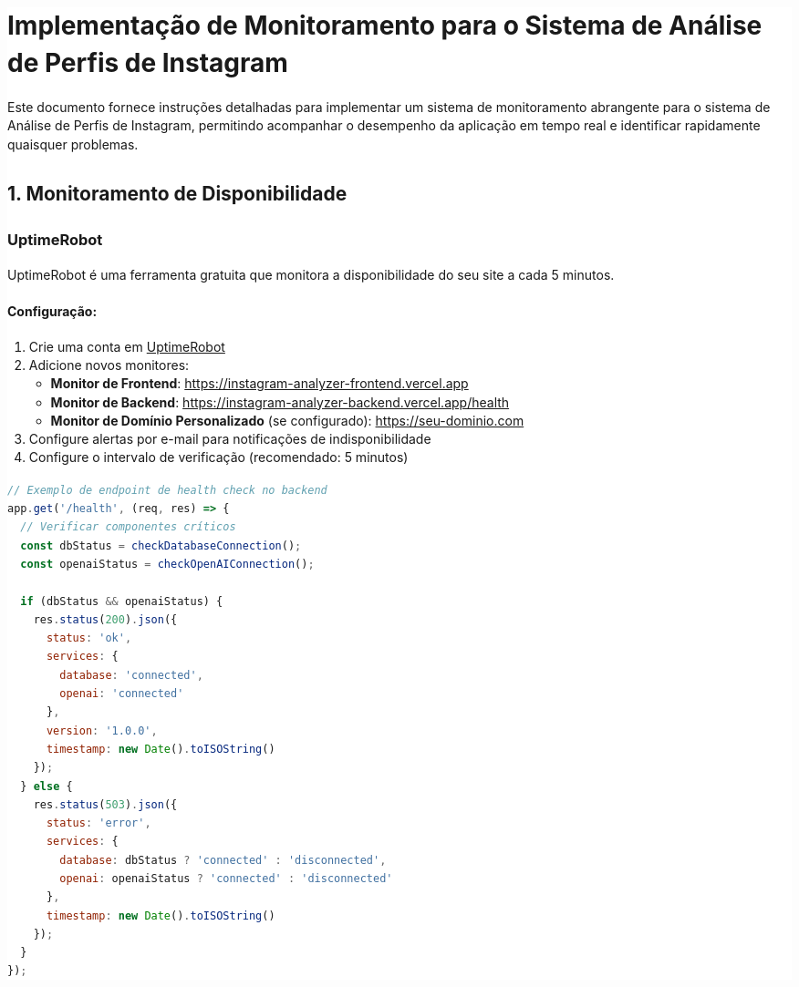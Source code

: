 # Implementação de Monitoramento para o Sistema de Análise de Perfis de Instagram

Este documento fornece instruções detalhadas para implementar um sistema de monitoramento abrangente para o sistema de Análise de Perfis de Instagram, permitindo acompanhar o desempenho da aplicação em tempo real e identificar rapidamente quaisquer problemas.

## 1. Monitoramento de Disponibilidade

### UptimeRobot

UptimeRobot é uma ferramenta gratuita que monitora a disponibilidade do seu site a cada 5 minutos.

#### Configuração:

1. Crie uma conta em [UptimeRobot](https://uptimerobot.com/)
2. Adicione novos monitores:
   - **Monitor de Frontend**: https://instagram-analyzer-frontend.vercel.app
   - **Monitor de Backend**: https://instagram-analyzer-backend.vercel.app/health
   - **Monitor de Domínio Personalizado** (se configurado): https://seu-dominio.com
3. Configure alertas por e-mail para notificações de indisponibilidade
4. Configure o intervalo de verificação (recomendado: 5 minutos)

```javascript
// Exemplo de endpoint de health check no backend
app.get('/health', (req, res) => {
  // Verificar componentes críticos
  const dbStatus = checkDatabaseConnection();
  const openaiStatus = checkOpenAIConnection();
  
  if (dbStatus && openaiStatus) {
    res.status(200).json({
      status: 'ok',
      services: {
        database: 'connected',
        openai: 'connected'
      },
      version: '1.0.0',
      timestamp: new Date().toISOString()
    });
  } else {
    res.status(503).json({
      status: 'error',
      services: {
        database: dbStatus ? 'connected' : 'disconnected',
        openai: openaiStatus ? 'connected' : 'disconnected'
      },
      timestamp: new Date().toISOString()
    });
  }
});
```
